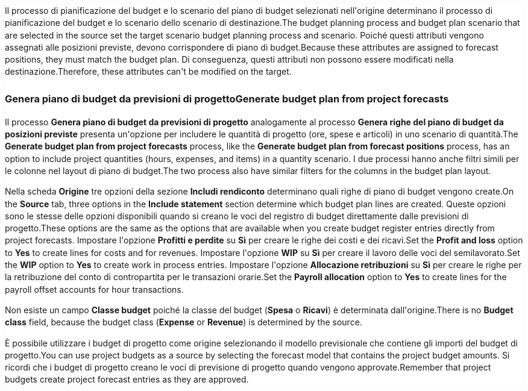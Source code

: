<span data-ttu-id="e9d6c-185">Il processo di pianificazione del budget e lo scenario del piano di budget selezionati nell'origine determinano il processo di pianificazione del budget e lo scenario dello scenario di destinazione.</span><span class="sxs-lookup"><span data-stu-id="e9d6c-185">The budget planning process and budget plan scenario that are selected in the source set the target scenario budget planning process and scenario.</span></span> <span data-ttu-id="e9d6c-186">Poiché questi attributi vengono assegnati alle posizioni previste, devono corrispondere di piano di budget.</span><span class="sxs-lookup"><span data-stu-id="e9d6c-186">Because these attributes are assigned to forecast positions, they must match the budget plan.</span></span> <span data-ttu-id="e9d6c-187">Di conseguenza, questi attributi non possono essere modificati nella destinazione.</span><span class="sxs-lookup"><span data-stu-id="e9d6c-187">Therefore, these attributes can't be modified on the target.</span></span>

### <a name="generate-budget-plan-from-project-forecasts"></a><span data-ttu-id="e9d6c-188">Genera piano di budget da previsioni di progetto</span><span class="sxs-lookup"><span data-stu-id="e9d6c-188">Generate budget plan from project forecasts</span></span>

<span data-ttu-id="e9d6c-189">Il processo **Genera piano di budget da previsioni di progetto** analogamente al processo **Genera righe del piano di budget da posizioni previste** presenta un'opzione per includere le quantità di progetto (ore, spese e articoli) in uno scenario di quantità.</span><span class="sxs-lookup"><span data-stu-id="e9d6c-189">The **Generate budget plan from project forecasts** process, like the **Generate budget plan from forecast positions** process, has an option to include project quantities (hours, expenses, and items) in a quantity scenario.</span></span> <span data-ttu-id="e9d6c-190">I due processi hanno anche filtri simili per le colonne nel layout di piano di budget.</span><span class="sxs-lookup"><span data-stu-id="e9d6c-190">The two process also have similar filters for the columns in the budget plan layout.</span></span> 

<span data-ttu-id="e9d6c-191">Nella scheda **Origine** tre opzioni della sezione **Includi rendiconto** determinano quali righe di piano di budget vengono create.</span><span class="sxs-lookup"><span data-stu-id="e9d6c-191">On the **Source** tab, three options in the **Include statement** section determine which budget plan lines are created.</span></span> <span data-ttu-id="e9d6c-192">Queste opzioni sono le stesse delle opzioni disponibili quando si creano le voci del registro di budget direttamente dalle previsioni di progetto.</span><span class="sxs-lookup"><span data-stu-id="e9d6c-192">These options are the same as the options that are available when you create budget register entries directly from project forecasts.</span></span> <span data-ttu-id="e9d6c-193">Impostare l'opzione **Profitti e perdite** su **Sì** per creare le righe dei costi e dei ricavi.</span><span class="sxs-lookup"><span data-stu-id="e9d6c-193">Set the **Profit and loss** option to **Yes** to create lines for costs and for revenues.</span></span> <span data-ttu-id="e9d6c-194">Impostare l'opzione **WIP** su **Sì** per creare il lavoro delle voci del semilavorato.</span><span class="sxs-lookup"><span data-stu-id="e9d6c-194">Set the **WIP** option to **Yes** to create work in process entries.</span></span> <span data-ttu-id="e9d6c-195">Impostare l'opzione **Allocazione retribuzioni** su **Sì** per creare le righe per la retribuzione del conto di contropartita per le transazioni orarie.</span><span class="sxs-lookup"><span data-stu-id="e9d6c-195">Set the **Payroll allocation** option to **Yes** to create lines for the payroll offset accounts for hour transactions.</span></span> 

<span data-ttu-id="e9d6c-196">Non esiste un campo **Classe budget** poiché la classe del budget (**Spesa** o **Ricavi**) è determinata dall'origine.</span><span class="sxs-lookup"><span data-stu-id="e9d6c-196">There is no **Budget class** field, because the budget class (**Expense** or **Revenue**) is determined by the source.</span></span> 

<span data-ttu-id="e9d6c-197">È possibile utilizzare i budget di progetto come origine selezionando il modello previsionale che contiene gli importi del budget di progetto.</span><span class="sxs-lookup"><span data-stu-id="e9d6c-197">You can use project budgets as a source by selecting the forecast model that contains the project budget amounts.</span></span> <span data-ttu-id="e9d6c-198">Si ricordi che i budget di progetto creano le voci di previsione di progetto quando vengono approvate.</span><span class="sxs-lookup"><span data-stu-id="e9d6c-198">Remember that project budgets create project forecast entries as they are approved.</span></span>
